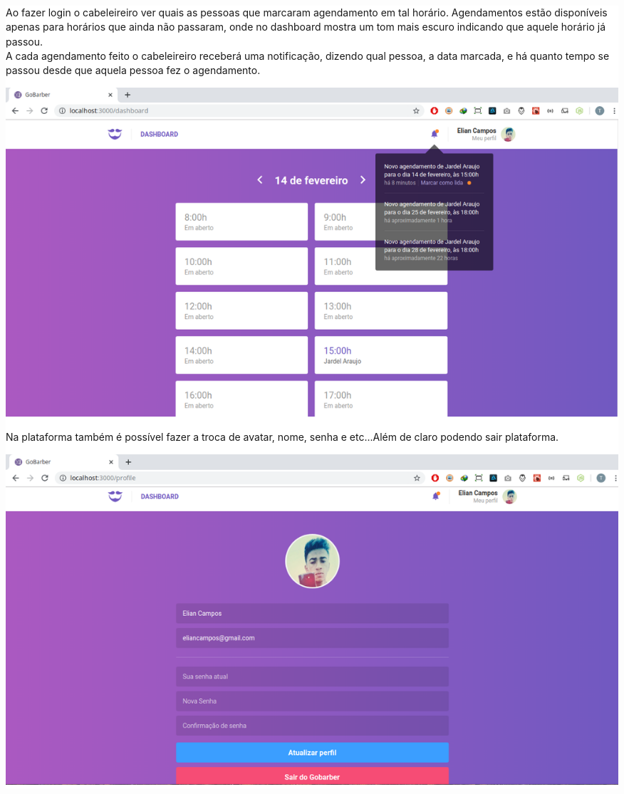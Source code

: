 Ao fazer login o cabeleireiro ver quais as pessoas que marcaram agendamento em tal horário. Agendamentos estão disponíveis apenas para horários que ainda não passaram, onde no dashboard mostra um tom mais escuro indicando que aquele horário já passou. <br/>
A cada agendamento feito o cabeleireiro receberá uma notificação, dizendo qual pessoa, a data marcada, e há quanto tempo se passou desde que aquela pessoa fez o agendamento. <br/>

<img src="git_src/web03.png"/> <br/>

Na plataforma também é possível fazer a troca de avatar, nome, senha e etc...Além de claro podendo sair plataforma. <br/>

<img src="git_src/web04.png"/> <br/>
